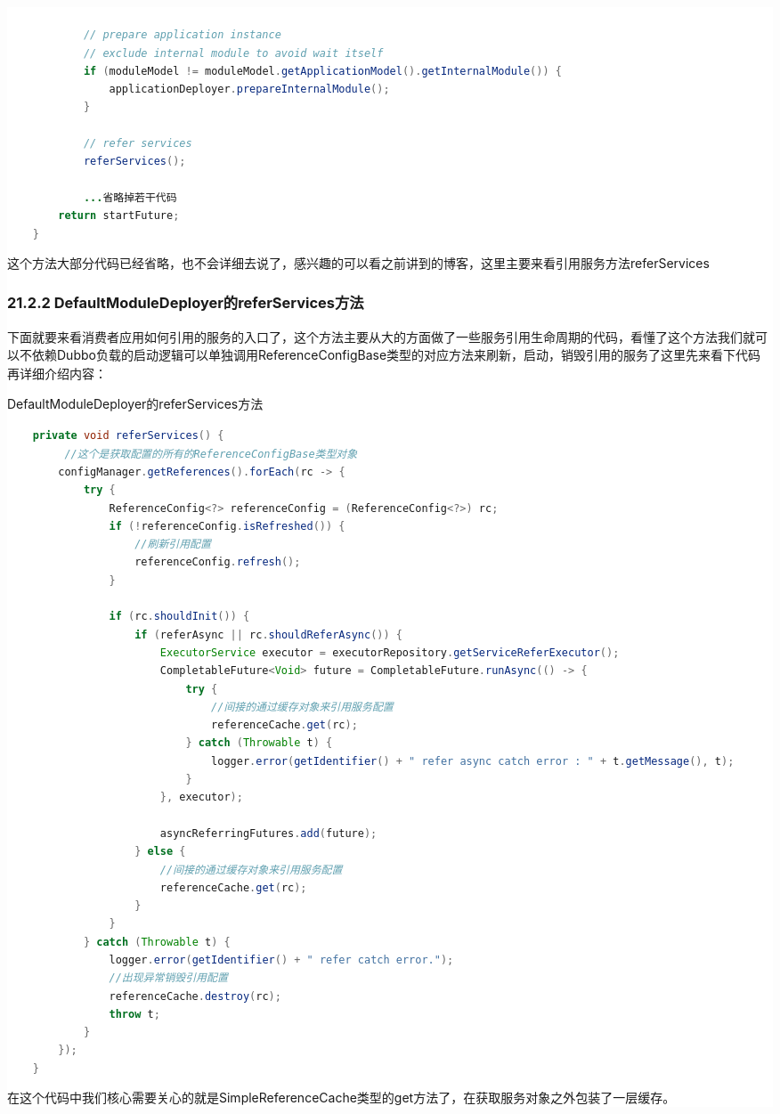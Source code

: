 ```java

            // prepare application instance
            // exclude internal module to avoid wait itself
            if (moduleModel != moduleModel.getApplicationModel().getInternalModule()) {
                applicationDeployer.prepareInternalModule();
            }

            // refer services
            referServices();

            ...省略掉若干代码
        return startFuture;
    }
```

这个方法大部分代码已经省略，也不会详细去说了，感兴趣的可以看之前讲到的博客，这里主要来看引用服务方法referServices


### 21.2.2 DefaultModuleDeployer的referServices方法

下面就要来看消费者应用如何引用的服务的入口了，这个方法主要从大的方面做了一些服务引用生命周期的代码，看懂了这个方法我们就可以不依赖Dubbo负载的启动逻辑可以单独调用ReferenceConfigBase类型的对应方法来刷新，启动，销毁引用的服务了这里先来看下代码再详细介绍内容：


DefaultModuleDeployer的referServices方法 

```java
    private void referServices() {
         //这个是获取配置的所有的ReferenceConfigBase类型对象
        configManager.getReferences().forEach(rc -> {
            try {
                ReferenceConfig<?> referenceConfig = (ReferenceConfig<?>) rc;
                if (!referenceConfig.isRefreshed()) {
                    //刷新引用配置
                    referenceConfig.refresh();
                }

                if (rc.shouldInit()) {
                    if (referAsync || rc.shouldReferAsync()) {
                        ExecutorService executor = executorRepository.getServiceReferExecutor();
                        CompletableFuture<Void> future = CompletableFuture.runAsync(() -> {
                            try {
                                //间接的通过缓存对象来引用服务配置
                                referenceCache.get(rc);
                            } catch (Throwable t) {
                                logger.error(getIdentifier() + " refer async catch error : " + t.getMessage(), t);
                            }
                        }, executor);

                        asyncReferringFutures.add(future);
                    } else {
                        //间接的通过缓存对象来引用服务配置
                        referenceCache.get(rc);
                    }
                }
            } catch (Throwable t) {
                logger.error(getIdentifier() + " refer catch error.");
                //出现异常销毁引用配置
                referenceCache.destroy(rc);
                throw t;
            }
        });
    }
```
在这个代码中我们核心需要关心的就是SimpleReferenceCache类型的get方法了，在获取服务对象之外包装了一层缓存。